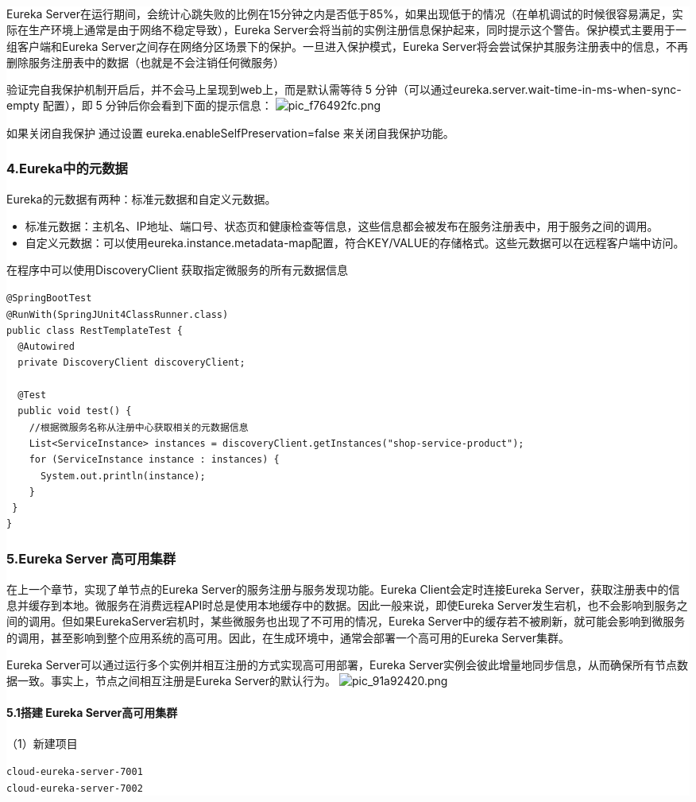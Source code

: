 Eureka Server在运行期间，会统计心跳失败的比例在15分钟之内是否低于85%，如果出现低于的情况（在单机调试的时候很容易满足，实际在生产环境上通常是由于网络不稳定导致），Eureka Server会将当前的实例注册信息保护起来，同时提示这个警告。保护模式主要用于一组客户端和Eureka Server之间存在网络分区场景下的保护。一旦进入保护模式，Eureka Server将会尝试保护其服务注册表中的信息，不再删除服务注册表中的数据（也就是不会注销任何微服务）

验证完自我保护机制开启后，并不会马上呈现到web上，而是默认需等待 5 分钟（可以通过eureka.server.wait-time-in-ms-when-sync-empty 配置），即 5 分钟后你会看到下面的提示信息：
![pic_f76492fc.png](https://tsyokoko-typora-images.oss-cn-shanghai.aliyuncs.com/img/pic_f76492fc.png)

如果关闭自我保护
通过设置 eureka.enableSelfPreservation=false 来关闭自我保护功能。

### 4.Eureka中的元数据

Eureka的元数据有两种：标准元数据和自定义元数据。

- 标准元数据：主机名、IP地址、端口号、状态页和健康检查等信息，这些信息都会被发布在服务注册表中，用于服务之间的调用。
- 自定义元数据：可以使用eureka.instance.metadata-map配置，符合KEY/VALUE的存储格式。这些元数据可以在远程客户端中访问。

在程序中可以使用DiscoveryClient 获取指定微服务的所有元数据信息

```
@SpringBootTest
@RunWith(SpringJUnit4ClassRunner.class)
public class RestTemplateTest {
  @Autowired
  private DiscoveryClient discoveryClient;

  @Test
  public void test() {
    //根据微服务名称从注册中心获取相关的元数据信息
    List<ServiceInstance> instances = discoveryClient.getInstances("shop-service-product");
    for (ServiceInstance instance : instances) {
      System.out.println(instance);
    }
 }
}
```

### 5.Eureka Server 高可用集群

在上一个章节，实现了单节点的Eureka Server的服务注册与服务发现功能。Eureka Client会定时连接Eureka Server，获取注册表中的信息并缓存到本地。微服务在消费远程API时总是使用本地缓存中的数据。因此一般来说，即使Eureka Server发生宕机，也不会影响到服务之间的调用。但如果EurekaServer宕机时，某些微服务也出现了不可用的情况，Eureka Server中的缓存若不被刷新，就可能会影响到微服务的调用，甚至影响到整个应用系统的高可用。因此，在生成环境中，通常会部署一个高可用的Eureka Server集群。

Eureka Server可以通过运行多个实例并相互注册的方式实现高可用部署，Eureka Server实例会彼此增量地同步信息，从而确保所有节点数据一致。事实上，节点之间相互注册是Eureka Server的默认行为。
![pic_91a92420.png](https://tsyokoko-typora-images.oss-cn-shanghai.aliyuncs.com/img/pic_91a92420.png)

#### 5.1搭建 Eureka Server高可用集群

（1）新建项目

```
cloud-eureka-server-7001
cloud-eureka-server-7002
```
